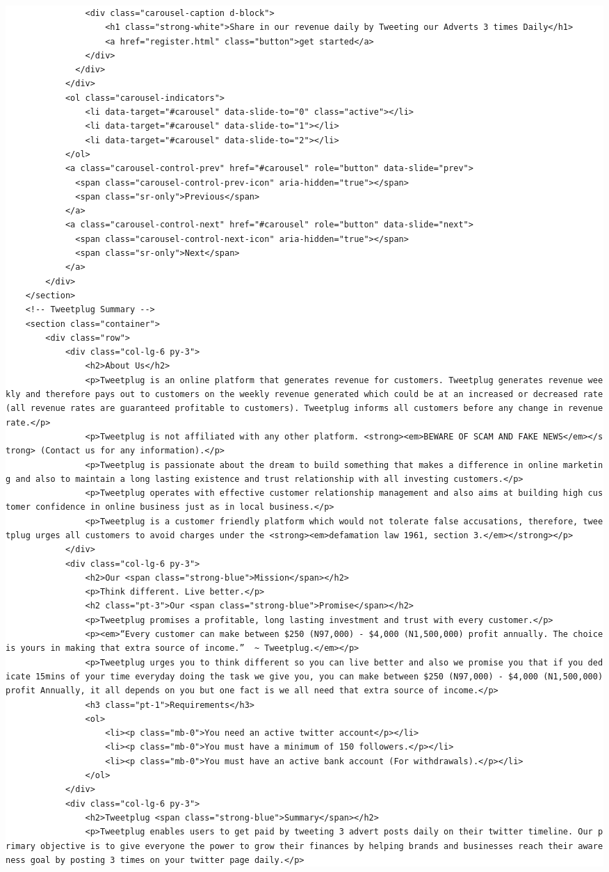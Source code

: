                     <div class="carousel-caption d-block">
                        <h1 class="strong-white">Share in our revenue daily by Tweeting our Adverts 3 times Daily</h1>
                        <a href="register.html" class="button">get started</a>
                    </div>
                  </div>
                </div>
                <ol class="carousel-indicators">
                    <li data-target="#carousel" data-slide-to="0" class="active"></li>
                    <li data-target="#carousel" data-slide-to="1"></li>
                    <li data-target="#carousel" data-slide-to="2"></li>
                </ol>
                <a class="carousel-control-prev" href="#carousel" role="button" data-slide="prev">
                  <span class="carousel-control-prev-icon" aria-hidden="true"></span>
                  <span class="sr-only">Previous</span>
                </a>
                <a class="carousel-control-next" href="#carousel" role="button" data-slide="next">
                  <span class="carousel-control-next-icon" aria-hidden="true"></span>
                  <span class="sr-only">Next</span>
                </a>
            </div>
        </section>
        <!-- Tweetplug Summary -->
        <section class="container">
            <div class="row">
                <div class="col-lg-6 py-3">
                    <h2>About Us</h2>
                    <p>Tweetplug is an online platform that generates revenue for customers. Tweetplug generates revenue weekly and therefore pays out to customers on the weekly revenue generated which could be at an increased or decreased rate (all revenue rates are guaranteed profitable to customers). Tweetplug informs all customers before any change in revenue rate.</p>
                    <p>Tweetplug is not affiliated with any other platform. <strong><em>BEWARE OF SCAM AND FAKE NEWS</em></strong> (Contact us for any information).</p>
                    <p>Tweetplug is passionate about the dream to build something that makes a difference in online marketing and also to maintain a long lasting existence and trust relationship with all investing customers.</p>
                    <p>Tweetplug operates with effective customer relationship management and also aims at building high customer confidence in online business just as in local business.</p>
                    <p>Tweetplug is a customer friendly platform which would not tolerate false accusations, therefore, tweetplug urges all customers to avoid charges under the <strong><em>defamation law 1961, section 3.</em></strong></p>
                </div>
                <div class="col-lg-6 py-3">
                    <h2>Our <span class="strong-blue">Mission</span></h2>
                    <p>Think different. Live better.</p>
                    <h2 class="pt-3">Our <span class="strong-blue">Promise</span></h2>
                    <p>Tweetplug promises a profitable, long lasting investment and trust with every customer.</p>
                    <p><em>“Every customer can make between $250 (N97,000) - $4,000 (N1,500,000) profit annually. The choice is yours in making that extra source of income.”  ~ Tweetplug.</em></p>
                    <p>Tweetplug urges you to think different so you can live better and also we promise you that if you dedicate 15mins of your time everyday doing the task we give you, you can make between $250 (N97,000) - $4,000 (N1,500,000) profit Annually, it all depends on you but one fact is we all need that extra source of income.</p>
                    <h3 class="pt-1">Requirements</h3>
                    <ol>
                        <li><p class="mb-0">You need an active twitter account</p></li>
                        <li><p class="mb-0">You must have a minimum of 150 followers.</p></li>
                        <li><p class="mb-0">You must have an active bank account (For withdrawals).</p></li>
                    </ol>
                </div>
                <div class="col-lg-6 py-3">
                    <h2>Tweetplug <span class="strong-blue">Summary</span></h2>
                    <p>Tweetplug enables users to get paid by tweeting 3 advert posts daily on their twitter timeline. Our primary objective is to give everyone the power to grow their finances by helping brands and businesses reach their awareness goal by posting 3 times on your twitter page daily.</p>